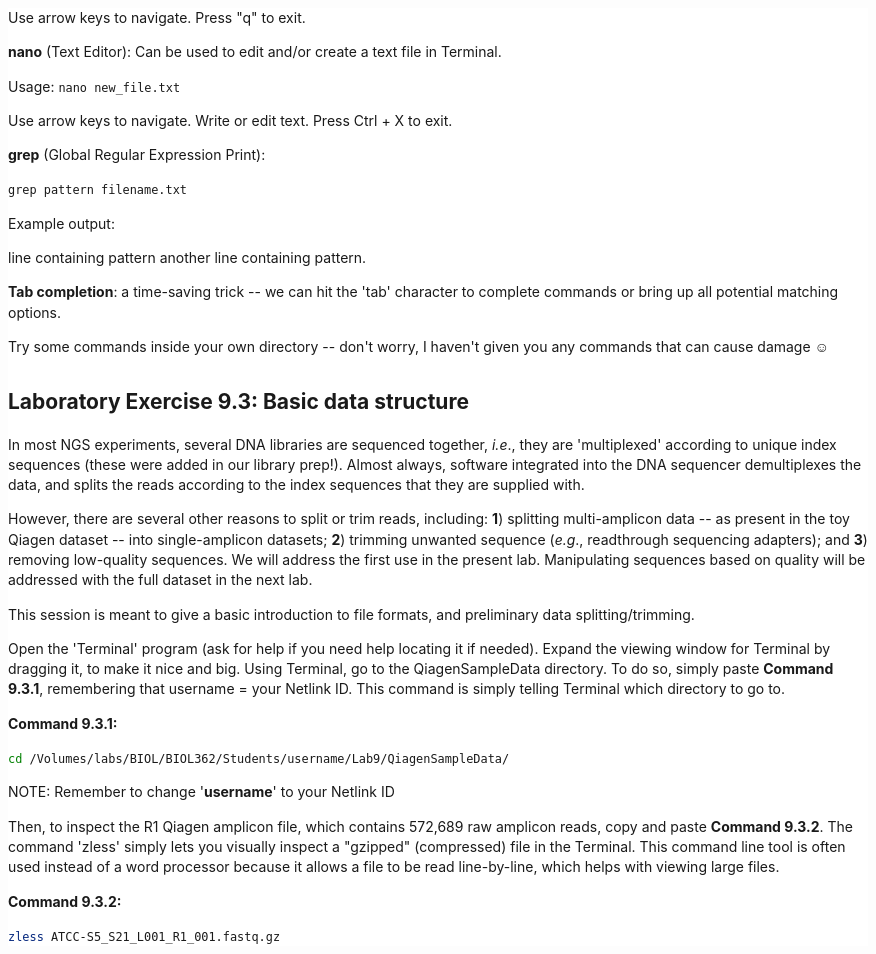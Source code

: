 Use arrow keys to navigate. Press "q" to exit.

**nano** (Text Editor): Can be used to edit and/or create a text file in Terminal.

Usage: `nano new_file.txt`

Use arrow keys to navigate. Write or edit text. Press Ctrl + X to exit.

**grep** (Global Regular Expression Print):

`grep pattern filename.txt`

Example output:

line containing pattern another line containing pattern.

**Tab completion**: a time-saving trick -- we can hit the 'tab' character to complete commands or bring up all potential matching options.

Try some commands inside your own directory -- don't worry, I haven't given you any commands that can cause damage ☺

## Laboratory Exercise 9.3: Basic data structure

In most NGS experiments, several DNA libraries are sequenced together, *i.e*., they are 'multiplexed' according to unique index sequences (these were added in our library prep!). Almost always, software integrated into the DNA sequencer demultiplexes the data, and splits the reads according to the index sequences that they are supplied with.

However, there are several other reasons to split or trim reads, including: **1**) splitting multi-amplicon data -- as present in the toy Qiagen dataset -- into single-amplicon datasets; **2**) trimming unwanted sequence (*e.g*., readthrough sequencing adapters); and **3**) removing low-quality sequences. We will address the first use in the present lab. Manipulating sequences based on quality will be addressed with the full dataset in the next lab.

This session is meant to give a basic introduction to file formats, and preliminary data splitting/trimming.

Open the 'Terminal' program (ask for help if you need help locating it if needed). Expand the viewing window for Terminal by dragging it, to make it nice and big. Using Terminal, go to the QiagenSampleData directory. To do so, simply paste **Command 9.3.1**, remembering that username = your Netlink ID. This command is simply telling Terminal which directory to go to.

**Command 9.3.1:**

```bash
cd /Volumes/labs/BIOL/BIOL362/Students/username/Lab9/QiagenSampleData/
```

NOTE: Remember to change '**username**' to your Netlink ID

Then, to inspect the R1 Qiagen amplicon file, which contains 572,689 raw amplicon reads, copy and paste **Command 9.3.2**. The command 'zless' simply lets you visually inspect a "gzipped" (compressed) file in the Terminal. This command line tool is often used instead of a word processor because it allows a file to be read line-by-line, which helps with viewing large files.

**Command 9.3.2:**

```bash
zless ATCC-S5_S21_L001_R1_001.fastq.gz
```
